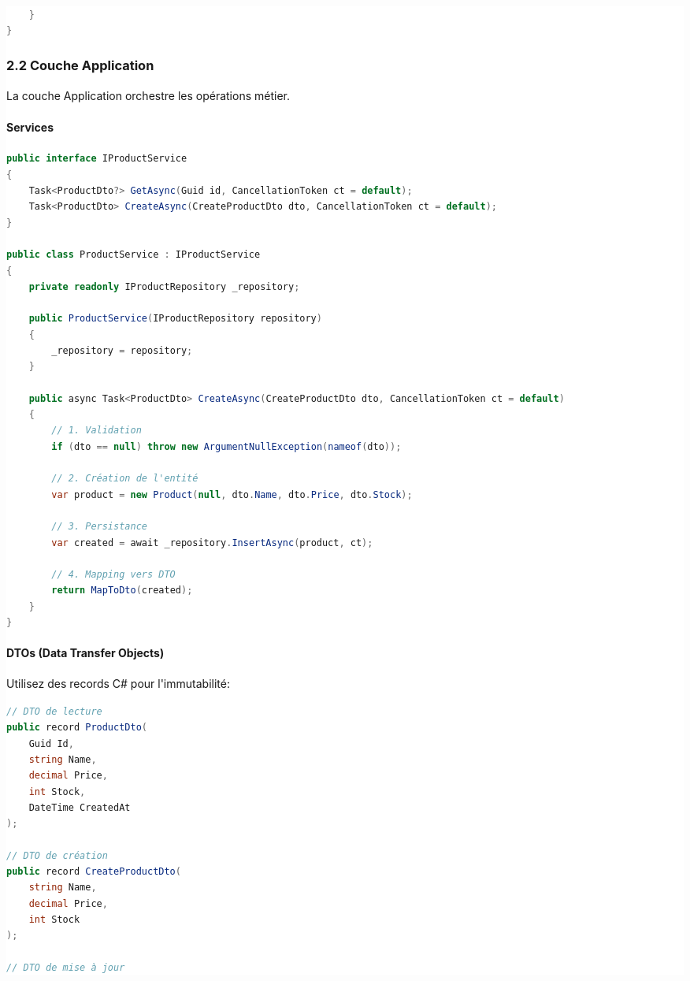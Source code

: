 ```csharp
    }
}
```

### 2.2 Couche Application

La couche Application orchestre les opérations métier.

#### Services

```csharp
public interface IProductService
{
    Task<ProductDto?> GetAsync(Guid id, CancellationToken ct = default);
    Task<ProductDto> CreateAsync(CreateProductDto dto, CancellationToken ct = default);
}

public class ProductService : IProductService
{
    private readonly IProductRepository _repository;

    public ProductService(IProductRepository repository)
    {
        _repository = repository;
    }

    public async Task<ProductDto> CreateAsync(CreateProductDto dto, CancellationToken ct = default)
    {
        // 1. Validation
        if (dto == null) throw new ArgumentNullException(nameof(dto));

        // 2. Création de l'entité
        var product = new Product(null, dto.Name, dto.Price, dto.Stock);

        // 3. Persistance
        var created = await _repository.InsertAsync(product, ct);

        // 4. Mapping vers DTO
        return MapToDto(created);
    }
}
```

#### DTOs (Data Transfer Objects)

Utilisez des records C# pour l'immutabilité:

```csharp
// DTO de lecture
public record ProductDto(
    Guid Id,
    string Name,
    decimal Price,
    int Stock,
    DateTime CreatedAt
);

// DTO de création
public record CreateProductDto(
    string Name,
    decimal Price,
    int Stock
);

// DTO de mise à jour
```